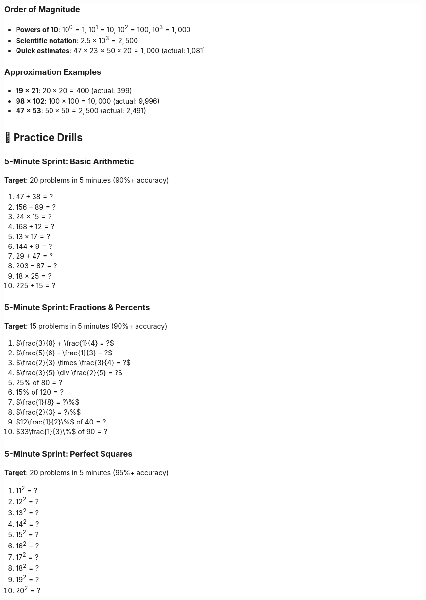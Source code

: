 ### Order of Magnitude
- **Powers of 10**: $10^0 = 1$, $10^1 = 10$, $10^2 = 100$, $10^3 = 1,000$
- **Scientific notation**: $2.5 \times 10^3 = 2,500$
- **Quick estimates**: $47 \times 23 \approx 50 \times 20 = 1,000$ (actual: 1,081)

### Approximation Examples
- **$19 \times 21$**: $20 \times 20 = 400$ (actual: 399)
- **$98 \times 102$**: $100 \times 100 = 10,000$ (actual: 9,996)
- **$47 \times 53$**: $50 \times 50 = 2,500$ (actual: 2,491)

## 🎯 Practice Drills

### 5-Minute Sprint: Basic Arithmetic
**Target**: 20 problems in 5 minutes (90%+ accuracy)

1. $47 + 38 = ?$
2. $156 - 89 = ?$
3. $24 \times 15 = ?$
4. $168 \div 12 = ?$
5. $13 \times 17 = ?$
6. $144 \div 9 = ?$
7. $29 + 47 = ?$
8. $203 - 87 = ?$
9. $18 \times 25 = ?$
10. $225 \div 15 = ?$

### 5-Minute Sprint: Fractions & Percents
**Target**: 15 problems in 5 minutes (90%+ accuracy)

1. $\frac{3}{8} + \frac{1}{4} = ?$
2. $\frac{5}{6} - \frac{1}{3} = ?$
3. $\frac{2}{3} \times \frac{3}{4} = ?$
4. $\frac{3}{5} \div \frac{2}{5} = ?$
5. $25\%$ of $80 = ?$
6. $15\%$ of $120 = ?$
7. $\frac{1}{8} = ?\%$
8. $\frac{2}{3} = ?\%$
9. $12\frac{1}{2}\%$ of $40 = ?$
10. $33\frac{1}{3}\%$ of $90 = ?$

### 5-Minute Sprint: Perfect Squares
**Target**: 20 problems in 5 minutes (95%+ accuracy)

1. $11^2 = ?$
2. $12^2 = ?$
3. $13^2 = ?$
4. $14^2 = ?$
5. $15^2 = ?$
6. $16^2 = ?$
7. $17^2 = ?$
8. $18^2 = ?$
9. $19^2 = ?$
10. $20^2 = ?$
